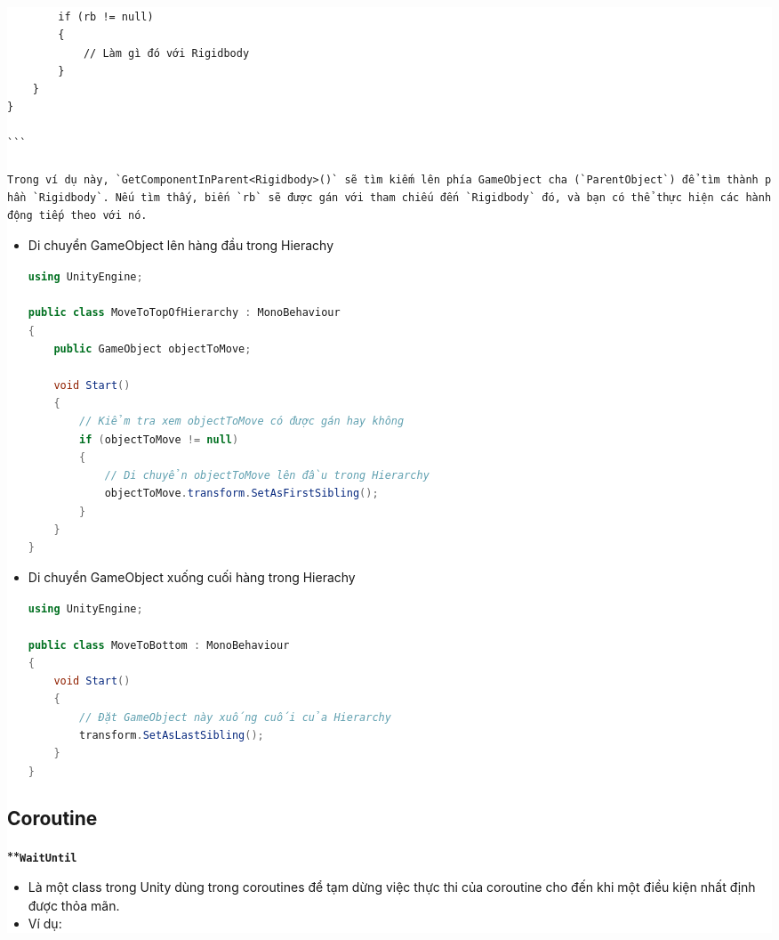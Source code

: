             if (rb != null)
            {
                // Làm gì đó với Rigidbody
            }
        }
    }
    
    ```
    
    Trong ví dụ này, `GetComponentInParent<Rigidbody>()` sẽ tìm kiếm lên phía GameObject cha (`ParentObject`) để tìm thành phần `Rigidbody`. Nếu tìm thấy, biến `rb` sẽ được gán với tham chiếu đến `Rigidbody` đó, và bạn có thể thực hiện các hành động tiếp theo với nó.
    
- Di chuyển GameObject lên hàng đầu trong Hierachy
    
    ```csharp
    using UnityEngine;
    
    public class MoveToTopOfHierarchy : MonoBehaviour
    {
        public GameObject objectToMove;
    
        void Start()
        {
            // Kiểm tra xem objectToMove có được gán hay không
            if (objectToMove != null)
            {
                // Di chuyển objectToMove lên đầu trong Hierarchy
                objectToMove.transform.SetAsFirstSibling();
            }
        }
    }
    ```
    
- Di chuyển GameObject xuống cuối hàng trong Hierachy
    
    ```csharp
    using UnityEngine;
    
    public class MoveToBottom : MonoBehaviour
    {
        void Start()
        {
            // Đặt GameObject này xuống cuối của Hierarchy
            transform.SetAsLastSibling();
        }
    }
    ```
    

## Coroutine

****`WaitUntil`** 

- Là một class trong Unity dùng trong coroutines để tạm dừng việc thực thi của coroutine cho đến khi một điều kiện nhất định được thỏa mãn.
- Ví dụ:
    